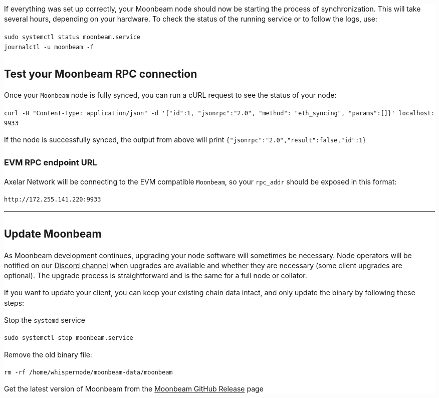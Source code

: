 If everything was set up correctly, your Moonbeam node should now be starting the process of synchronization. This will take several hours, depending on your hardware. To check the status of the running service or to follow the logs, use:

```shell
sudo systemctl status moonbeam.service
journalctl -u moonbeam -f
```

## Test your Moonbeam RPC connection

Once your `Moonbeam` node is fully synced, you can run a cURL request to see the status of your node:

```shell
curl -H "Content-Type: application/json" -d '{"id":1, "jsonrpc":"2.0", "method": "eth_syncing", "params":[]}' localhost:9933
```

If the node is successfully synced, the output from above will print `{"jsonrpc":"2.0","result":false,"id":1}`

### EVM RPC endpoint URL

Axelar Network will be connecting to the EVM compatible `Moonbeam`, so your `rpc_addr` should be exposed in this format:

```shell
http://172.255.141.220:9933
```

---

## Update Moonbeam

As Moonbeam development continues, upgrading your node software will sometimes be necessary. Node operators will be notified on our [Discord channel](https://discord.gg/PfpUATX) when upgrades are available and whether they are necessary (some client upgrades are optional). The upgrade process is straightforward and is the same for a full node or collator.

If you want to update your client, you can keep your existing chain data intact, and only update the binary by following these steps:

Stop the `systemd` service

```shell
sudo systemctl stop moonbeam.service
```

Remove the old binary file:

```shell
rm -rf /home/whispernode/moonbeam-data/moonbeam
```

Get the latest version of Moonbeam from the [Moonbeam GitHub Release](https://github.com/PureStake/moonbeam/releases/) page
